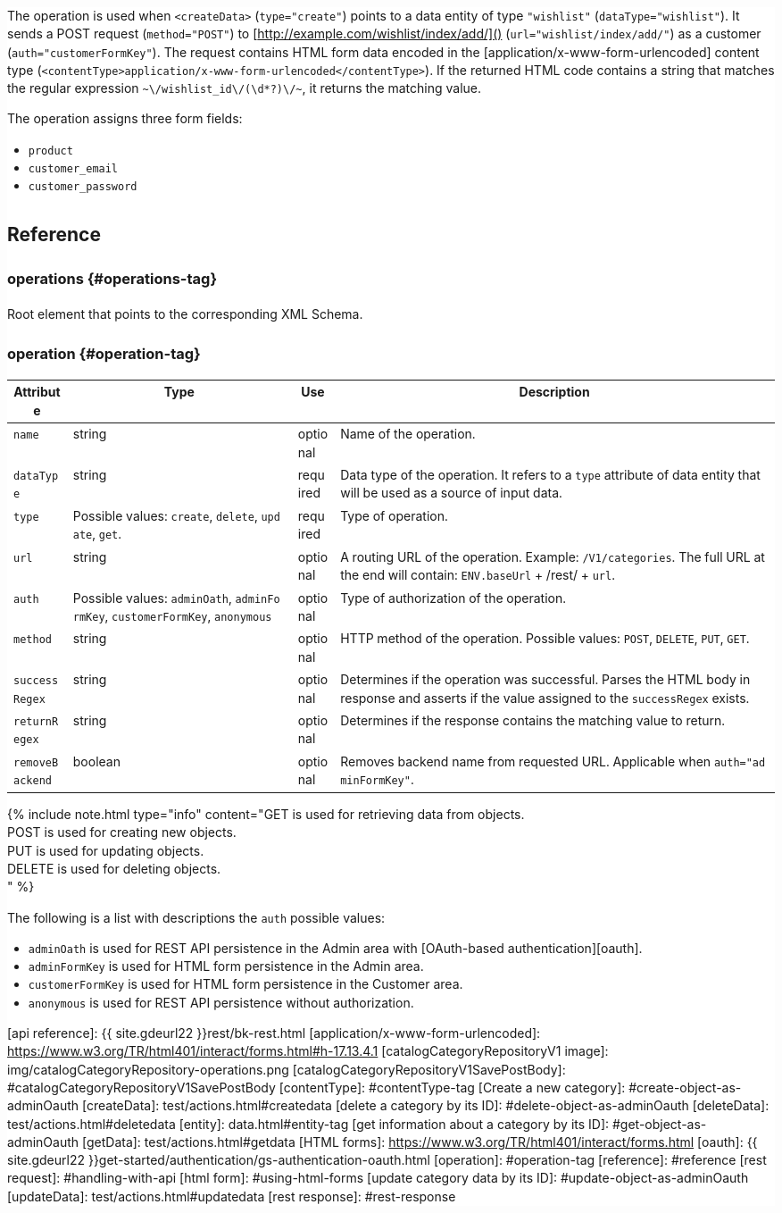The operation is used when `<createData>` (`type="create"`) points to a data entity of type `"wishlist"` (`dataType="wishlist"`).
It sends a POST request (`method="POST"`) to [http://example.com/wishlist/index/add/]() (`url="wishlist/index/add/"`) as a customer (`auth="customerFormKey"`).
The request contains HTML form data encoded in the [application/x-www-form-urlencoded] content type (`<contentType>application/x-www-form-urlencoded</contentType>`).
If the returned HTML code contains a string that matches the regular expression `~\/wishlist_id\/(\d*?)\/~`, it returns the matching value.

The operation assigns three form fields:
* `product`
* `customer_email`
* `customer_password`

## Reference

### operations {#operations-tag}

Root element that points to the corresponding XML Schema.

### operation {#operation-tag}

Attribute|Type|Use|Description
---|---|---|---
`name`|string|optional|Name of the operation.
`dataType`|string|required|Data type of the operation. It refers to a `type` attribute of data entity that will be used as a source of input data.
`type`|Possible values: `create`, `delete`, `update`, `get`.|required|Type of operation.
`url`|string|optional |A routing URL of the operation. Example: `/V1/categories`. The full URL at the end will contain: `ENV.baseUrl` + /rest/ + `url`.
`auth`|Possible values: `adminOath`, `adminFormKey`, `customerFormKey`, `anonymous` |optional|Type of authorization of the operation.
`method`|string|optional|HTTP method of the operation. Possible values: `POST`, `DELETE`, `PUT`, `GET`.
`successRegex`|string|optional|Determines if the operation was successful. Parses the HTML body in response and asserts if the value assigned to the `successRegex` exists.
`returnRegex`|string|optional| Determines if the response contains the matching value to return.
`removeBackend`|boolean|optional|Removes backend name from requested URL. Applicable when `auth="adminFormKey"`.

{% include note.html
type="info"
content="GET is used for retrieving data from objects.<br/>
POST is used for creating new objects.<br/>
PUT is used for updating objects.<br/>
DELETE is used for deleting objects.<br/>" %}

The following is a list with descriptions the `auth` possible values:
- `adminOath` is used for REST API persistence in the Admin area with [OAuth-based authentication][oauth].
- `adminFormKey` is used for HTML form persistence in the Admin area.
- `customerFormKey` is used for HTML form persistence in the Customer area.
- `anonymous` is used for REST API persistence without authorization.


[actions]: test/actions.html
[api reference]: {{ site.gdeurl22 }}rest/bk-rest.html
[application/x-www-form-urlencoded]: https://www.w3.org/TR/html401/interact/forms.html#h-17.13.4.1
[catalogCategoryRepositoryV1 image]: img/catalogCategoryRepository-operations.png
[catalogCategoryRepositoryV1SavePostBody]: #catalogCategoryRepositoryV1SavePostBody
[contentType]: #contentType-tag
[Create a new category]: #create-object-as-adminOauth
[createData]: test/actions.html#createdata
[delete a category by its ID]: #delete-object-as-adminOauth
[deleteData]: test/actions.html#deletedata
[entity]: data.html#entity-tag
[get information about a category by its ID]: #get-object-as-adminOauth
[getData]: test/actions.html#getdata
[HTML forms]: https://www.w3.org/TR/html401/interact/forms.html
[oauth]: {{ site.gdeurl22 }}get-started/authentication/gs-authentication-oauth.html
[operation]: #operation-tag
[reference]: #reference
[rest request]: #handling-with-api
[html form]: #using-html-forms
[update category data by its ID]: #update-object-as-adminOauth
[updateData]: test/actions.html#updatedata
[rest response]: #rest-response
